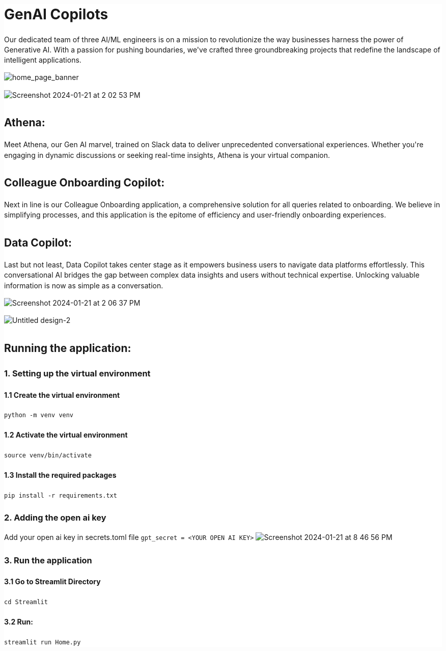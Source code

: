 # GenAI Copilots

Our dedicated team of three AI/ML engineers is on a mission to revolutionize the way businesses harness the power of Generative AI. With a passion for pushing boundaries, we've crafted three groundbreaking projects that redefine the landscape of intelligent applications.

![home_page_banner](https://github.com/arunnaray/llm-poc-hub/assets/81012989/c03ca7df-c220-4991-b41d-65c184cd072f)

<img width="1379" alt="Screenshot 2024-01-21 at 2 02 53 PM" src="https://github.com/arunnaray/llm-poc-hub/assets/81012989/0a2f2b52-981b-4089-a80e-5839a9fadb44">

## Athena: 
Meet Athena, our Gen AI marvel, trained on Slack data to deliver unprecedented conversational experiences. Whether you're engaging in dynamic discussions or seeking real-time insights, Athena is your virtual companion.

## Colleague Onboarding Copilot:
Next in line is our Colleague Onboarding application, a comprehensive solution for all queries related to onboarding. We believe in simplifying processes, and this application is the epitome of efficiency and user-friendly onboarding experiences.

## Data Copilot:
Last but not least, Data Copilot takes center stage as it empowers business users to navigate data platforms effortlessly. This conversational AI bridges the gap between complex data insights and users without technical expertise. Unlocking valuable information is now as simple as a conversation.

<img width="975" alt="Screenshot 2024-01-21 at 2 06 37 PM" src="https://github.com/arunnaray/llm-poc-hub/assets/81012989/9fca2be3-1ec4-488b-bba7-dad6e7b9a752">

![Untitled design-2](https://github.com/arunnaray/llm-poc-hub/assets/81012989/f9118469-eb02-4a87-97ed-b190d4f6aff1)


## Running the application:

### 1. Setting up the virtual environment
#### 1.1 Create the virtual environment
``` python -m venv venv ```
#### 1.2 Activate the virtual environment
``` source venv/bin/activate ```
#### 1.3 Install the required packages
``` pip install -r requirements.txt ```


### 2. Adding the open ai key
Add your open ai key in secrets.toml file
``` gpt_secret = <YOUR OPEN AI KEY> ```
<img width="664" alt="Screenshot 2024-01-21 at 8 46 56 PM" src="https://github.com/arunnaray/llm-poc-hub/assets/81012989/e8d1a007-a5e3-498a-a09a-fa4fa8a4e7a6">


### 3. Run the application
#### 3.1 Go to Streamlit Directory
``` cd Streamlit ```
#### 3.2 Run:
``` streamlit run Home.py ```

